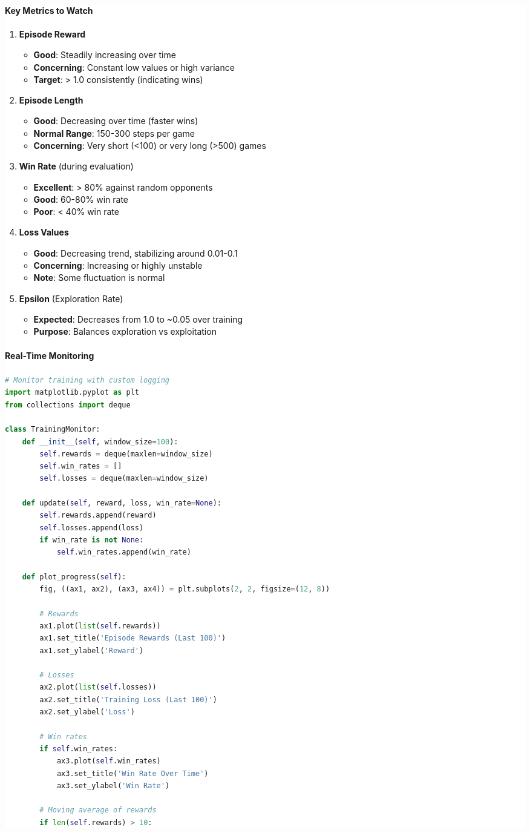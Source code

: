 #### Key Metrics to Watch

1. **Episode Reward**
   - **Good**: Steadily increasing over time
   - **Concerning**: Constant low values or high variance
   - **Target**: > 1.0 consistently (indicating wins)

2. **Episode Length** 
   - **Good**: Decreasing over time (faster wins)
   - **Normal Range**: 150-300 steps per game
   - **Concerning**: Very short (<100) or very long (>500) games

3. **Win Rate** (during evaluation)
   - **Excellent**: > 80% against random opponents
   - **Good**: 60-80% win rate
   - **Poor**: < 40% win rate

4. **Loss Values**
   - **Good**: Decreasing trend, stabilizing around 0.01-0.1
   - **Concerning**: Increasing or highly unstable
   - **Note**: Some fluctuation is normal

5. **Epsilon** (Exploration Rate)
   - **Expected**: Decreases from 1.0 to ~0.05 over training
   - **Purpose**: Balances exploration vs exploitation

#### Real-Time Monitoring

```python
# Monitor training with custom logging
import matplotlib.pyplot as plt
from collections import deque

class TrainingMonitor:
    def __init__(self, window_size=100):
        self.rewards = deque(maxlen=window_size)
        self.win_rates = []
        self.losses = deque(maxlen=window_size)
        
    def update(self, reward, loss, win_rate=None):
        self.rewards.append(reward)
        self.losses.append(loss)
        if win_rate is not None:
            self.win_rates.append(win_rate)
    
    def plot_progress(self):
        fig, ((ax1, ax2), (ax3, ax4)) = plt.subplots(2, 2, figsize=(12, 8))
        
        # Rewards
        ax1.plot(list(self.rewards))
        ax1.set_title('Episode Rewards (Last 100)')
        ax1.set_ylabel('Reward')
        
        # Losses
        ax2.plot(list(self.losses))
        ax2.set_title('Training Loss (Last 100)')
        ax2.set_ylabel('Loss')
        
        # Win rates
        if self.win_rates:
            ax3.plot(self.win_rates)
            ax3.set_title('Win Rate Over Time')
            ax3.set_ylabel('Win Rate')
        
        # Moving average of rewards
        if len(self.rewards) > 10:
```